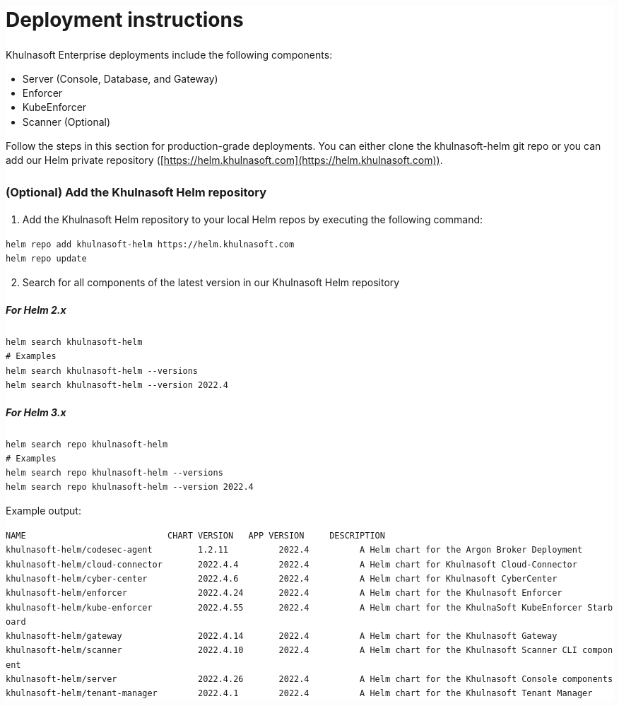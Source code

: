 # Deployment instructions

Khulnasoft Enterprise deployments include the following components:
- Server (Console, Database, and Gateway)
- Enforcer
- KubeEnforcer
- Scanner (Optional)

Follow the steps in this section for production-grade deployments. You can either clone the khulnasoft-helm git repo or you can add our Helm private repository ([https://helm.khulnasoft.com](https://helm.khulnasoft.com)).

### (Optional) Add the Khulnasoft Helm repository

1. Add the Khulnasoft Helm repository to your local Helm repos by executing the following command:
 ```shell
 helm repo add khulnasoft-helm https://helm.khulnasoft.com
 helm repo update
 ```

2. Search for all components of the latest version in our Khulnasoft Helm repository

##### For Helm 2.x
```shell
helm search khulnasoft-helm
# Examples
helm search khulnasoft-helm --versions
helm search khulnasoft-helm --version 2022.4
```

##### For Helm 3.x
```shell
helm search repo khulnasoft-helm
# Examples
helm search repo khulnasoft-helm --versions
helm search repo khulnasoft-helm --version 2022.4
```

Example output:
```csv
NAME                            CHART VERSION   APP VERSION     DESCRIPTION
khulnasoft-helm/codesec-agent         1.2.11          2022.4          A Helm chart for the Argon Broker Deployment
khulnasoft-helm/cloud-connector       2022.4.4        2022.4          A Helm chart for Khulnasoft Cloud-Connector
khulnasoft-helm/cyber-center          2022.4.6        2022.4          A Helm chart for Khulnasoft CyberCenter
khulnasoft-helm/enforcer              2022.4.24       2022.4          A Helm chart for the Khulnasoft Enforcer
khulnasoft-helm/kube-enforcer         2022.4.55       2022.4          A Helm chart for the KhulnaSoft KubeEnforcer Starboard
khulnasoft-helm/gateway               2022.4.14       2022.4          A Helm chart for the Khulnasoft Gateway
khulnasoft-helm/scanner               2022.4.10       2022.4          A Helm chart for the Khulnasoft Scanner CLI component
khulnasoft-helm/server                2022.4.26       2022.4          A Helm chart for the Khulnasoft Console components
khulnasoft-helm/tenant-manager        2022.4.1        2022.4          A Helm chart for the Khulnasoft Tenant Manager
```

